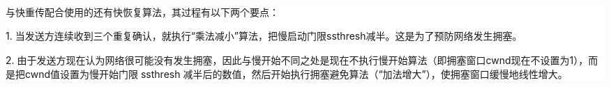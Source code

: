 与快重传配合使用的还有快恢复算法，其过程有以下两个要点：

1\. 当发送方连续收到三个重复确认，就执行“乘法减小”算法，把慢启动门限ssthresh减半。这是为了预防网络发生拥塞。

2\. 由于发送方现在认为网络很可能没有发生拥塞，因此与慢开始不同之处是现在不执行慢开始算法（即拥塞窗口cwnd现在不设置为1），而是把cwnd值设置为慢开始门限 ssthresh 减半后的数值，然后开始执行拥塞避免算法（“加法增大”），使拥塞窗口缓慢地线性增大。